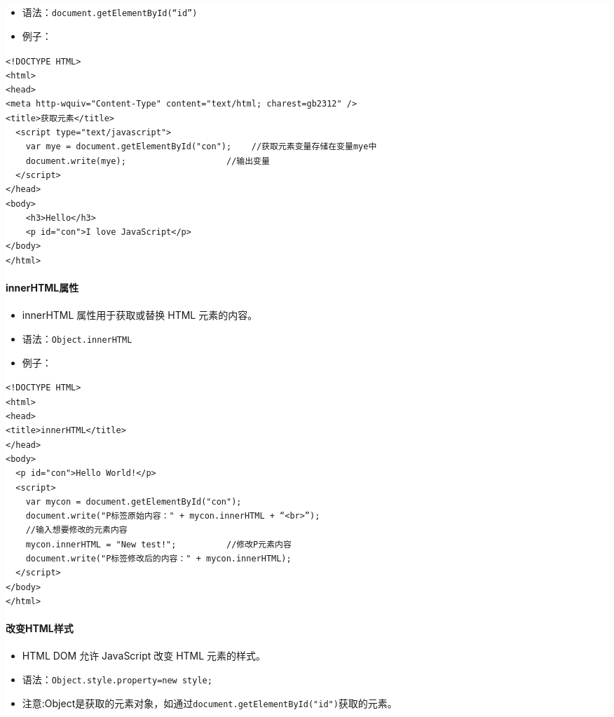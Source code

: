 - 语法：`document.getElementById(“id”) `

- 例子：

```
<!DOCTYPE HTML>
<html>
<head>
<meta http-wquiv="Content-Type" content="text/html; charest=gb2312" />
<title>获取元素</title>
  <script type="text/javascript">
    var mye = document.getElementById("con");    //获取元素变量存储在变量mye中
    document.write(mye);                    //输出变量
  </script>
</head>
<body>
    <h3>Hello</h3>
    <p id="con">I love JavaScript</p>
</body>
</html>
```
#### innerHTML属性

- innerHTML 属性用于获取或替换 HTML 元素的内容。

- 语法：`Object.innerHTML`

- 例子：

```
<!DOCTYPE HTML>
<html>
<head>
<title>innerHTML</title>
</head>
<body>
  <p id="con">Hello World!</p>
  <script>
    var mycon = document.getElementById("con");
    document.write("P标签原始内容：" + mycon.innerHTML + “<br>”);
    //输入想要修改的元素内容
    mycon.innerHTML = "New test!";          //修改P元素内容
    document.write("P标签修改后的内容：" + mycon.innerHTML);
  </script>
</body>
</html>
```

#### 改变HTML样式

- HTML DOM 允许 JavaScript 改变 HTML 元素的样式。

- 语法：`Object.style.property=new style;`

- 注意:Object是获取的元素对象，如通过`document.getElementById("id")`获取的元素。
